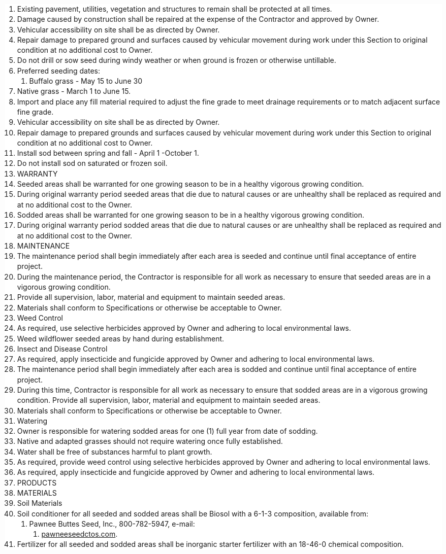    1. Existing pavement, utilities, vegetation and structures to remain shall be protected at all times.
   1. Damage caused by construction shall be repaired at the expense of the Contractor and approved by Owner.
   1. Vehicular accessibility on site shall be as directed by Owner.
   1. Repair damage to prepared ground and surfaces caused by vehicular movement during work under this Section to original condition at no additional cost to Owner.
   1. Do not drill or sow seed during windy weather or when ground is frozen or otherwise untillable.
   1. Preferred seeding dates:
      1. Buffalo grass - May 15 to June 30
   1. Native grass - March 1 to June 15.
   1. Import and place any fill material required to adjust the fine grade to meet drainage requirements or to match adjacent surface fine grade.
   1. Vehicular accessibility on site shall be as directed by Owner.
   1. Repair damage to prepared grounds and surfaces caused by vehicular movement during work under this Section to original condition at no additional cost to Owner.
   1. Install sod between spring and fall - April 1 -October 1.
   1. Do not install sod on saturated or frozen soil.
   1. WARRANTY
   1. Seeded areas shall be warranted for one growing season to be in a healthy vigorous growing condition.
   1. During original warranty period seeded areas that die due to natural causes or are unhealthy shall be replaced as required and at no additional cost to the Owner.
   1. Sodded areas shall be warranted for one growing season to be in a healthy vigorous growing condition.
   1. During original warranty period sodded areas that die due to natural causes or are unhealthy shall be replaced as required and at no additional cost to the Owner.
   1. MAINTENANCE
   1. The maintenance period shall begin immediately after each area is seeded and continue until final acceptance of entire project.
   1. During the maintenance period, the Contractor is responsible for all work as necessary to ensure that seeded areas are in a vigorous growing condition.
   1. Provide all supervision, labor, material and equipment to maintain seeded areas.
   1. Materials shall conform to Specifications or otherwise be acceptable to Owner.
   1. Weed Control
   1. As required, use selective herbicides approved by Owner and adhering to local environmental laws.
   1. Weed wildflower seeded areas by hand during establishment.
   1. Insect and Disease Control
   1. As required, apply insecticide and fungicide approved by Owner and adhering to local environmental laws.
   1. The maintenance period shall begin immediately after each area is sodded and continue until final acceptance of entire project.
   1. During this time, Contractor is responsible for all work as necessary to ensure that sodded areas are in a vigorous growing condition. Provide all supervision, labor, material and equipment to maintain seeded areas.
   1. Materials shall conform to Specifications or otherwise be acceptable to Owner.
   1. Watering
   1. Owner is responsible for watering sodded areas for one (1) full year from date of sodding.
   1. Native and adapted grasses should not require watering once fully established.
   1. Water shall be free of substances harmful to plant growth.
   1. As required, provide weed control using selective herbicides approved by Owner and adhering to local environmental laws.
   1. As required, apply insecticide and fungicide approved by Owner and adhering to local environmental laws.
   1. PRODUCTS
   1. MATERIALS
   1. Soil Materials
   1. Soil conditioner for all seeded and sodded areas shall be Biosol with a 6-1-3 composition, available from:
      1. Pawnee Buttes Seed, Inc., 800-782-5947, e-mail:
         1. [pawneeseedctos.com](mailto:pawneeseedctos.com).
   1. Fertilizer for all seeded and sodded areas shall be inorganic starter fertilizer with an 18-46-0 chemical composition.